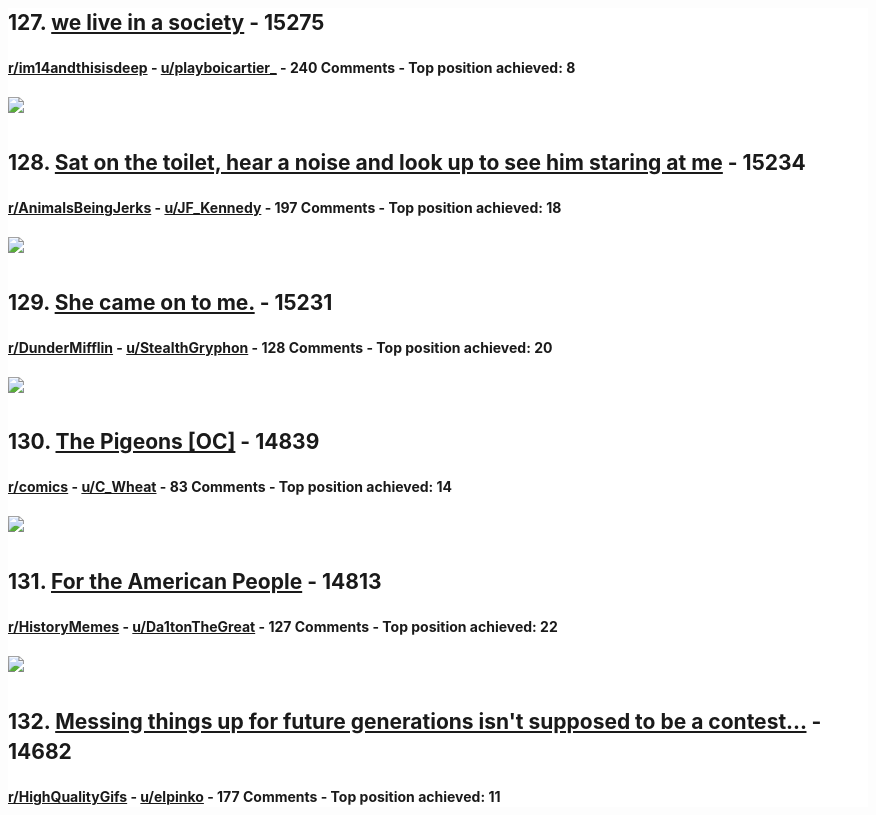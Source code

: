 ## 127. [we live in a society](http://reddit.com/r/im14andthisisdeep/comments/bhx4qp/we_live_in_a_society/) - 15275
#### [r/im14andthisisdeep](http://reddit.com/r/im14andthisisdeep) - [u/playboicartier_](http://reddit.com/u/playboicartier_) - 240 Comments - Top position achieved: 8

<a href="https://i.redd.it/0qt8idavqru21.png"><img src="https://b.thumbs.redditmedia.com/97HdToaRqbModuzYeXfhmaaa5C5i3J05uzB3_0iIRac.jpg"></img></a>

## 128. [Sat on the toilet, hear a noise and look up to see him staring at me](http://reddit.com/r/AnimalsBeingJerks/comments/bi057c/sat_on_the_toilet_hear_a_noise_and_look_up_to_see/) - 15234
#### [r/AnimalsBeingJerks](http://reddit.com/r/AnimalsBeingJerks) - [u/JF_Kennedy](http://reddit.com/u/JF_Kennedy) - 197 Comments - Top position achieved: 18

<a href="https://i.imgur.com/iqjF3UQ.jpg"><img src="https://b.thumbs.redditmedia.com/u5A4cvtkc8mz7Jfcr8iI0NatpnWTBF7iH8br7fl9_8c.jpg"></img></a>

## 129. [She came on to me.](http://reddit.com/r/DunderMifflin/comments/bhyg2a/she_came_on_to_me/) - 15231
#### [r/DunderMifflin](http://reddit.com/r/DunderMifflin) - [u/StealthGryphon](http://reddit.com/u/StealthGryphon) - 128 Comments - Top position achieved: 20

<a href="https://i.redd.it/gj1hjh17ssu21.jpg"><img src="https://b.thumbs.redditmedia.com/zc6QgMk3IHFOdcghWT1bkh4EiNA1ukwIuvuD7JlgKOA.jpg"></img></a>

## 130. [The Pigeons [OC]](http://reddit.com/r/comics/comments/bi2hi5/the_pigeons_oc/) - 14839
#### [r/comics](http://reddit.com/r/comics) - [u/C_Wheat](http://reddit.com/u/C_Wheat) - 83 Comments - Top position achieved: 14

<a href="https://i.redd.it/69rob8aawuu21.jpg"><img src="https://b.thumbs.redditmedia.com/pMxIya1JuN-NSuzxkR3IaIR5f1ooBe9TsIPgP1Jbiqw.jpg"></img></a>

## 131. [For the American People](http://reddit.com/r/HistoryMemes/comments/bi3jsn/for_the_american_people/) - 14813
#### [r/HistoryMemes](http://reddit.com/r/HistoryMemes) - [u/Da1tonTheGreat](http://reddit.com/u/Da1tonTheGreat) - 127 Comments - Top position achieved: 22

<a href="https://i.redd.it/7nlz5k56fvu21.jpg"><img src="https://a.thumbs.redditmedia.com/rJqmAiHQKVzFO3kQky8YgcfPlf7aPTzzrgiTsuJ5wl4.jpg"></img></a>

## 132. [Messing things up for future generations isn't supposed to be a contest...](http://reddit.com/r/HighQualityGifs/comments/bhxrw0/messing_things_up_for_future_generations_isnt/) - 14682
#### [r/HighQualityGifs](http://reddit.com/r/HighQualityGifs) - [u/elpinko](http://reddit.com/u/elpinko) - 177 Comments - Top position achieved: 11
